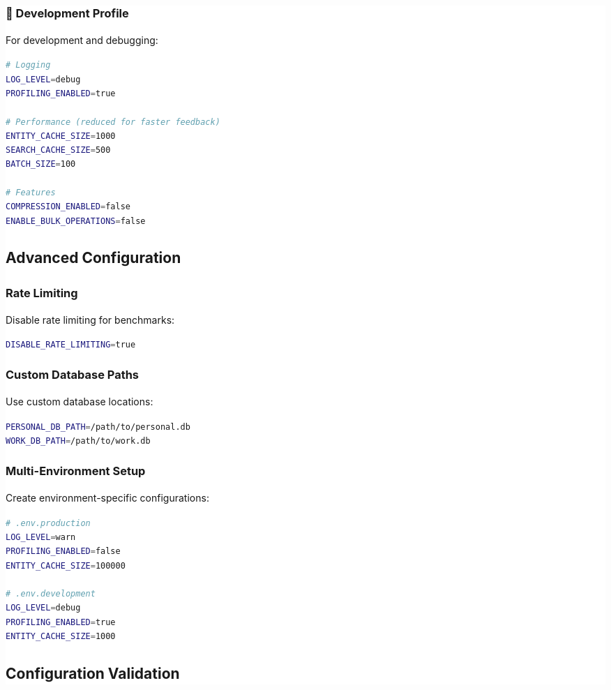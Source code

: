 ### 🔧 Development Profile

For development and debugging:

```bash
# Logging
LOG_LEVEL=debug
PROFILING_ENABLED=true

# Performance (reduced for faster feedback)
ENTITY_CACHE_SIZE=1000
SEARCH_CACHE_SIZE=500
BATCH_SIZE=100

# Features
COMPRESSION_ENABLED=false
ENABLE_BULK_OPERATIONS=false
```

## Advanced Configuration

### Rate Limiting

Disable rate limiting for benchmarks:

```bash
DISABLE_RATE_LIMITING=true
```

### Custom Database Paths

Use custom database locations:

```bash
PERSONAL_DB_PATH=/path/to/personal.db
WORK_DB_PATH=/path/to/work.db
```

### Multi-Environment Setup

Create environment-specific configurations:

```bash
# .env.production
LOG_LEVEL=warn
PROFILING_ENABLED=false
ENTITY_CACHE_SIZE=100000

# .env.development
LOG_LEVEL=debug
PROFILING_ENABLED=true
ENTITY_CACHE_SIZE=1000
```

## Configuration Validation
